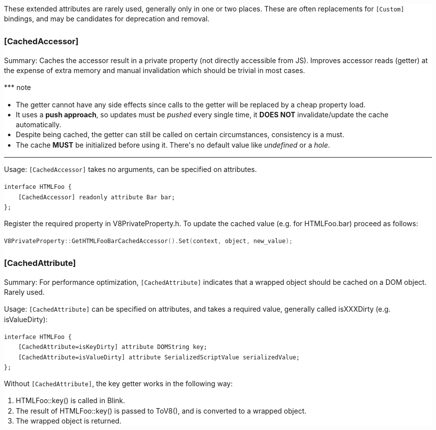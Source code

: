 These extended attributes are rarely used, generally only in one or two places. These are often replacements for `[Custom]` bindings, and may be candidates for deprecation and removal.

### [CachedAccessor]

Summary: Caches the accessor result in a private property (not directly accessible from JS). Improves accessor reads (getter) at the expense of extra memory and manual invalidation which should be trivial in most cases.


*** note
* The getter cannot have any side effects since calls to the getter will be replaced by a cheap property load.
* It uses a **push approach**, so updates must be _pushed_ every single time, it **DOES NOT** invalidate/update the cache automatically.
* Despite being cached, the getter can still be called on certain circumstances, consistency is a must.
* The cache **MUST** be initialized before using it. There's no default value like _undefined_ or a _hole_.
***


Usage: `[CachedAccessor]` takes no arguments, can be specified on attributes.

```webidl
interface HTMLFoo {
    [CachedAccessor] readonly attribute Bar bar;
};
```


Register the required property in V8PrivateProperty.h.
To update the cached value (e.g. for HTMLFoo.bar) proceed as follows:

```c++
V8PrivateProperty::GetHTMLFooBarCachedAccessor().Set(context, object, new_value);
```

### [CachedAttribute]

Summary: For performance optimization, `[CachedAttribute]` indicates that a wrapped object should be cached on a DOM object. Rarely used.

Usage: `[CachedAttribute]` can be specified on attributes, and takes a required value, generally called isXXXDirty (e.g. isValueDirty):

```webidl
interface HTMLFoo {
    [CachedAttribute=isKeyDirty] attribute DOMString key;
    [CachedAttribute=isValueDirty] attribute SerializedScriptValue serializedValue;
};
```

Without `[CachedAttribute]`, the key getter works in the following way:

1. HTMLFoo::key() is called in Blink.
2. The result of HTMLFoo::key() is passed to ToV8(), and is converted to a wrapped object.
3. The wrapped object is returned.


[CrossOriginProperties]: https://html.spec.whatwg.org/C/#crossoriginproperties-(-o-)